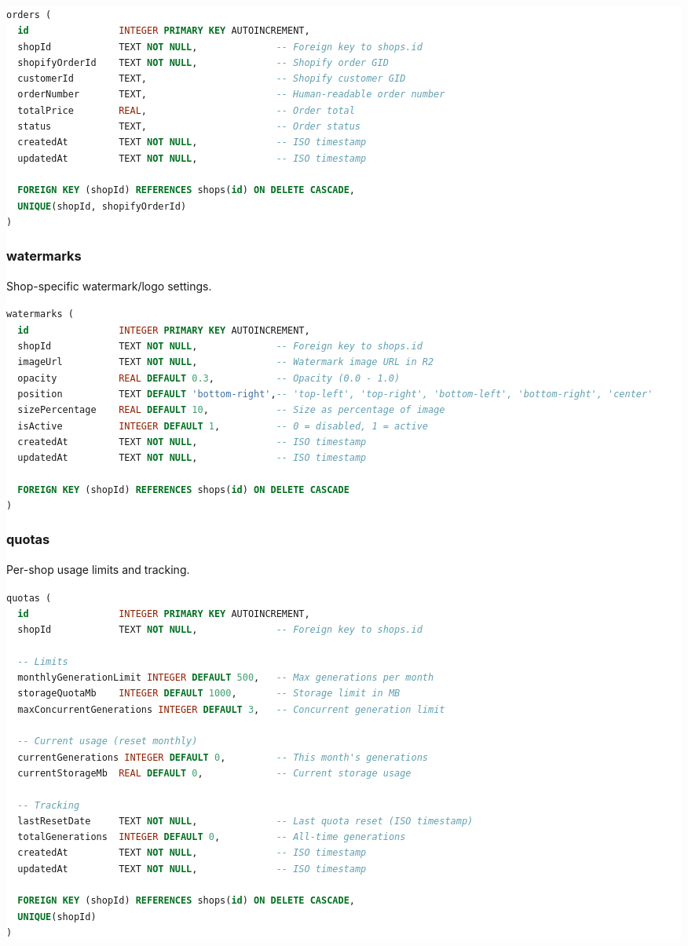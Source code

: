 ```sql
orders (
  id                INTEGER PRIMARY KEY AUTOINCREMENT,
  shopId            TEXT NOT NULL,              -- Foreign key to shops.id
  shopifyOrderId    TEXT NOT NULL,              -- Shopify order GID
  customerId        TEXT,                       -- Shopify customer GID
  orderNumber       TEXT,                       -- Human-readable order number
  totalPrice        REAL,                       -- Order total
  status            TEXT,                       -- Order status
  createdAt         TEXT NOT NULL,              -- ISO timestamp
  updatedAt         TEXT NOT NULL,              -- ISO timestamp
  
  FOREIGN KEY (shopId) REFERENCES shops(id) ON DELETE CASCADE,
  UNIQUE(shopId, shopifyOrderId)
)
```

### watermarks
Shop-specific watermark/logo settings.

```sql
watermarks (
  id                INTEGER PRIMARY KEY AUTOINCREMENT,
  shopId            TEXT NOT NULL,              -- Foreign key to shops.id
  imageUrl          TEXT NOT NULL,              -- Watermark image URL in R2
  opacity           REAL DEFAULT 0.3,           -- Opacity (0.0 - 1.0)
  position          TEXT DEFAULT 'bottom-right',-- 'top-left', 'top-right', 'bottom-left', 'bottom-right', 'center'
  sizePercentage    REAL DEFAULT 10,            -- Size as percentage of image
  isActive          INTEGER DEFAULT 1,          -- 0 = disabled, 1 = active
  createdAt         TEXT NOT NULL,              -- ISO timestamp
  updatedAt         TEXT NOT NULL,              -- ISO timestamp
  
  FOREIGN KEY (shopId) REFERENCES shops(id) ON DELETE CASCADE
)
```

### quotas
Per-shop usage limits and tracking.

```sql
quotas (
  id                INTEGER PRIMARY KEY AUTOINCREMENT,
  shopId            TEXT NOT NULL,              -- Foreign key to shops.id
  
  -- Limits
  monthlyGenerationLimit INTEGER DEFAULT 500,   -- Max generations per month
  storageQuotaMb    INTEGER DEFAULT 1000,       -- Storage limit in MB
  maxConcurrentGenerations INTEGER DEFAULT 3,   -- Concurrent generation limit
  
  -- Current usage (reset monthly)
  currentGenerations INTEGER DEFAULT 0,         -- This month's generations
  currentStorageMb  REAL DEFAULT 0,             -- Current storage usage
  
  -- Tracking
  lastResetDate     TEXT NOT NULL,              -- Last quota reset (ISO timestamp)
  totalGenerations  INTEGER DEFAULT 0,          -- All-time generations
  createdAt         TEXT NOT NULL,              -- ISO timestamp
  updatedAt         TEXT NOT NULL,              -- ISO timestamp
  
  FOREIGN KEY (shopId) REFERENCES shops(id) ON DELETE CASCADE,
  UNIQUE(shopId)
)
```
